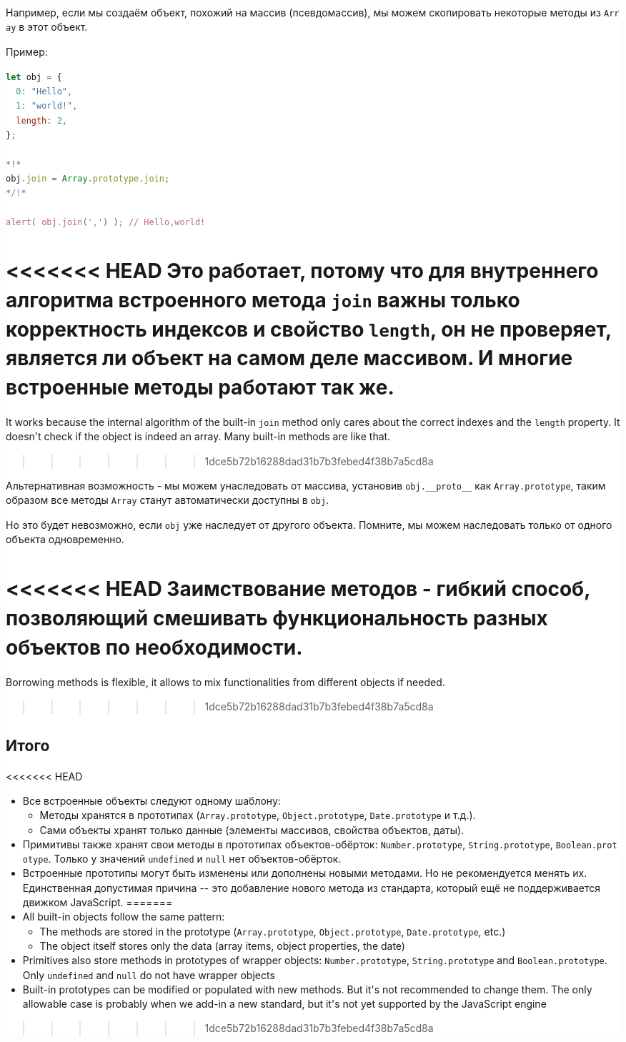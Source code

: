 Например, если мы создаём объект, похожий на массив (псевдомассив), мы можем скопировать некоторые методы из `Array` в этот объект.

Пример:

```js run
let obj = {
  0: "Hello",
  1: "world!",
  length: 2,
};

*!*
obj.join = Array.prototype.join;
*/!*

alert( obj.join(',') ); // Hello,world!
```

<<<<<<< HEAD
Это работает, потому что для внутреннего алгоритма встроенного метода `join` важны только корректность индексов и свойство `length`, он не проверяет, является ли объект на самом деле массивом. И многие встроенные методы работают так же.
=======
It works because the internal algorithm of the built-in `join` method only cares about the correct indexes and the `length` property. It doesn't check if the object is indeed an array. Many built-in methods are like that.
>>>>>>> 1dce5b72b16288dad31b7b3febed4f38b7a5cd8a

Альтернативная возможность - мы можем унаследовать от массива, установив `obj.__proto__` как `Array.prototype`, таким образом все методы `Array` станут автоматически доступны в `obj`.

Но это будет невозможно, если `obj` уже наследует от другого объекта. Помните, мы можем наследовать только от одного объекта одновременно.

<<<<<<< HEAD
Заимствование методов - гибкий способ, позволяющий смешивать функциональность разных объектов по необходимости.
=======
Borrowing methods is flexible, it allows to mix functionalities from different objects if needed.
>>>>>>> 1dce5b72b16288dad31b7b3febed4f38b7a5cd8a

## Итого

<<<<<<< HEAD
- Все встроенные объекты следуют одному шаблону:
    - Методы хранятся в прототипах (`Array.prototype`, `Object.prototype`, `Date.prototype` и т.д.).
    - Сами объекты хранят только данные (элементы массивов, свойства объектов, даты).
- Примитивы также хранят свои методы в прототипах объектов-обёрток: `Number.prototype`, `String.prototype`, `Boolean.prototype`. Только у значений `undefined` и `null` нет объектов-обёрток.
- Встроенные прототипы могут быть изменены или дополнены новыми методами. Но не рекомендуется менять их. Единственная допустимая причина -- это добавление нового метода из стандарта, который ещё не поддерживается движком JavaScript.
=======
- All built-in objects follow the same pattern:
    - The methods are stored in the prototype (`Array.prototype`, `Object.prototype`, `Date.prototype`, etc.)
    - The object itself stores only the data (array items, object properties, the date)
- Primitives also store methods in prototypes of wrapper objects: `Number.prototype`, `String.prototype` and `Boolean.prototype`. Only `undefined` and `null` do not have wrapper objects
- Built-in prototypes can be modified or populated with new methods. But it's not recommended to change them. The only allowable case is probably when we add-in a new standard, but it's not yet supported by the JavaScript engine
>>>>>>> 1dce5b72b16288dad31b7b3febed4f38b7a5cd8a
